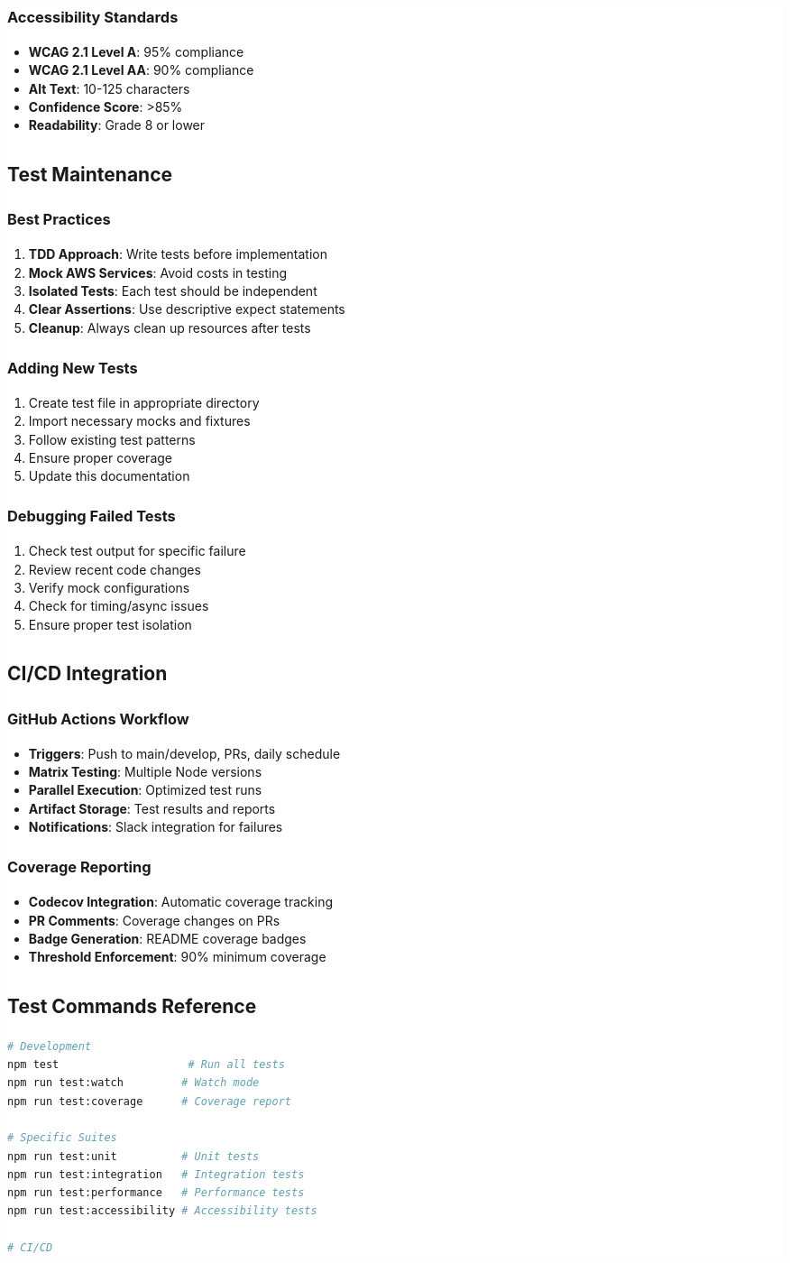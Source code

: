 ### Accessibility Standards
- **WCAG 2.1 Level A**: 95% compliance
- **WCAG 2.1 Level AA**: 90% compliance
- **Alt Text**: 10-125 characters
- **Confidence Score**: >85%
- **Readability**: Grade 8 or lower

## Test Maintenance

### Best Practices
1. **TDD Approach**: Write tests before implementation
2. **Mock AWS Services**: Avoid costs in testing
3. **Isolated Tests**: Each test should be independent
4. **Clear Assertions**: Use descriptive expect statements
5. **Cleanup**: Always clean up resources after tests

### Adding New Tests
1. Create test file in appropriate directory
2. Import necessary mocks and fixtures
3. Follow existing test patterns
4. Ensure proper coverage
5. Update this documentation

### Debugging Failed Tests
1. Check test output for specific failure
2. Review recent code changes
3. Verify mock configurations
4. Check for timing/async issues
5. Ensure proper test isolation

## CI/CD Integration

### GitHub Actions Workflow
- **Triggers**: Push to main/develop, PRs, daily schedule
- **Matrix Testing**: Multiple Node versions
- **Parallel Execution**: Optimized test runs
- **Artifact Storage**: Test results and reports
- **Notifications**: Slack integration for failures

### Coverage Reporting
- **Codecov Integration**: Automatic coverage tracking
- **PR Comments**: Coverage changes on PRs
- **Badge Generation**: README coverage badges
- **Threshold Enforcement**: 90% minimum coverage

## Test Commands Reference

```bash
# Development
npm test                    # Run all tests
npm run test:watch         # Watch mode
npm run test:coverage      # Coverage report

# Specific Suites
npm run test:unit          # Unit tests
npm run test:integration   # Integration tests
npm run test:performance   # Performance tests
npm run test:accessibility # Accessibility tests

# CI/CD
```